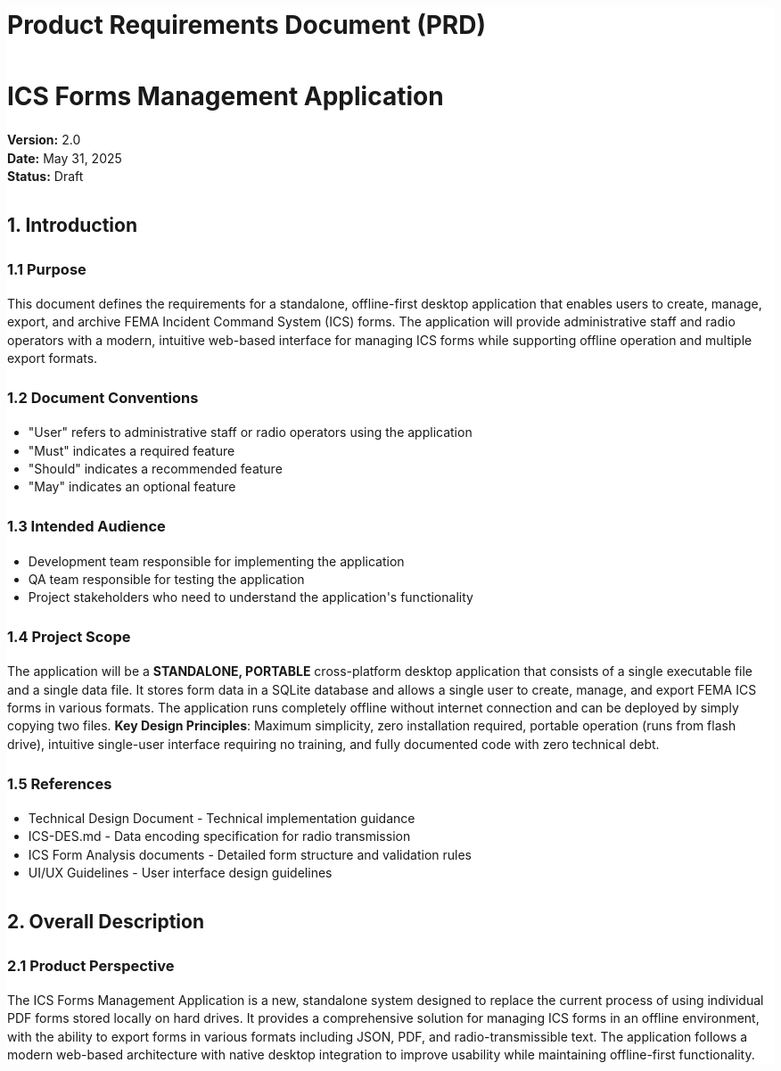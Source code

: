 # Product Requirements Document (PRD)
# ICS Forms Management Application

**Version:** 2.0  
**Date:** May 31, 2025  
**Status:** Draft

## 1. Introduction

### 1.1 Purpose
This document defines the requirements for a standalone, offline-first desktop application that enables users to create, manage, export, and archive FEMA Incident Command System (ICS) forms. The application will provide administrative staff and radio operators with a modern, intuitive web-based interface for managing ICS forms while supporting offline operation and multiple export formats.

### 1.2 Document Conventions
* "User" refers to administrative staff or radio operators using the application
* "Must" indicates a required feature
* "Should" indicates a recommended feature
* "May" indicates an optional feature

### 1.3 Intended Audience
* Development team responsible for implementing the application
* QA team responsible for testing the application
* Project stakeholders who need to understand the application's functionality

### 1.4 Project Scope
The application will be a **STANDALONE, PORTABLE** cross-platform desktop application that consists of a single executable file and a single data file. It stores form data in a SQLite database and allows a single user to create, manage, and export FEMA ICS forms in various formats. The application runs completely offline without internet connection and can be deployed by simply copying two files. **Key Design Principles**: Maximum simplicity, zero installation required, portable operation (runs from flash drive), intuitive single-user interface requiring no training, and fully documented code with zero technical debt.

### 1.5 References
* Technical Design Document - Technical implementation guidance
* ICS-DES.md - Data encoding specification for radio transmission
* ICS Form Analysis documents - Detailed form structure and validation rules
* UI/UX Guidelines - User interface design guidelines

## 2. Overall Description

### 2.1 Product Perspective
The ICS Forms Management Application is a new, standalone system designed to replace the current process of using individual PDF forms stored locally on hard drives. It provides a comprehensive solution for managing ICS forms in an offline environment, with the ability to export forms in various formats including JSON, PDF, and radio-transmissible text. The application follows a modern web-based architecture with native desktop integration to improve usability while maintaining offline-first functionality.
